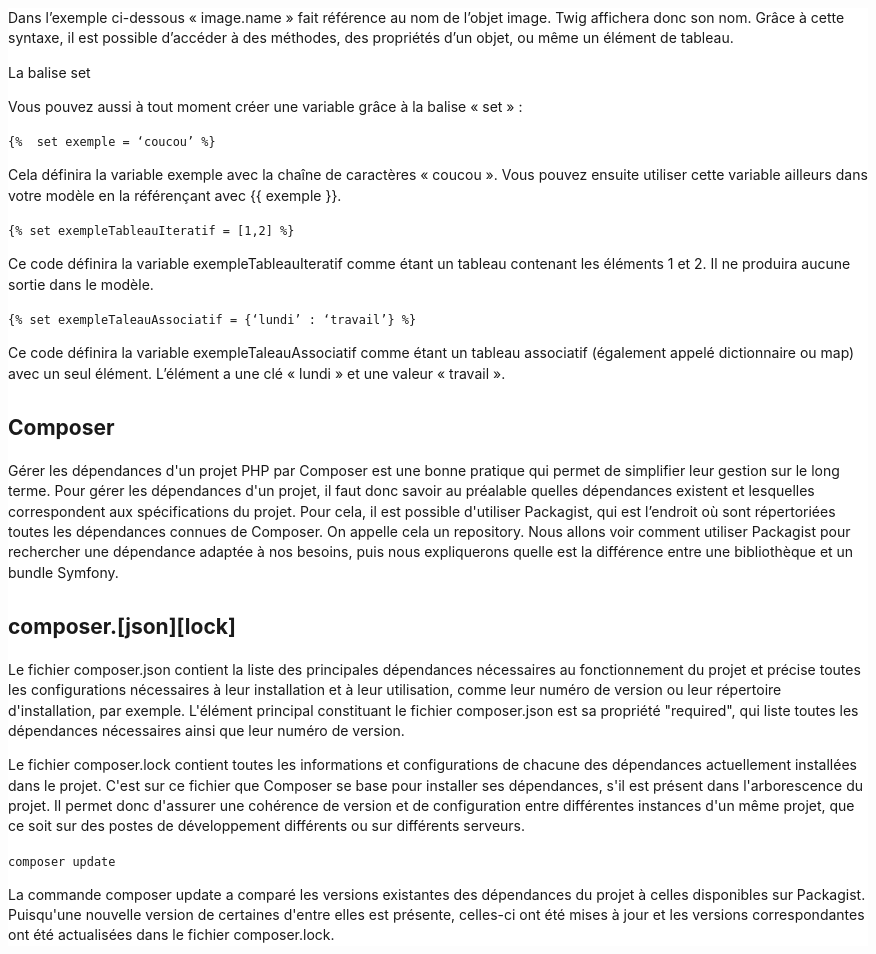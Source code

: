 Dans l’exemple ci-dessous « image.name » fait référence au nom de l’objet image. Twig affichera donc son nom. Grâce à cette syntaxe, il est possible d’accéder à des méthodes, des propriétés d’un objet, ou même un élément de tableau.

La balise set

Vous pouvez aussi à tout moment créer une variable grâce à la balise « set » :

```
{%  set exemple = ‘coucou’ %}
```
Cela définira la variable exemple avec la chaîne de caractères « coucou ». Vous pouvez ensuite utiliser cette variable ailleurs dans votre modèle en la référençant avec {{ exemple }}.
```
{% set exempleTableauIteratif = [1,2] %}
```
Ce code définira la variable exempleTableauIteratif comme étant un tableau contenant les éléments 1 et 2. Il ne produira aucune sortie dans le modèle.
```
{% set exempleTaleauAssociatif = {‘lundi’ : ‘travail’} %}
```
Ce code définira la variable exempleTaleauAssociatif comme étant un tableau associatif (également appelé dictionnaire ou map) avec un seul élément. L’élément a une clé « lundi » et une valeur « travail ».

## Composer

Gérer les dépendances d'un projet PHP par Composer est une bonne pratique qui permet de simplifier leur gestion sur le long terme. Pour gérer les dépendances d'un projet, il faut donc savoir au préalable quelles dépendances existent et lesquelles correspondent aux spécifications du projet. Pour cela, il est possible d'utiliser Packagist, qui est l’endroit où sont répertoriées toutes les dépendances connues de Composer. On appelle cela un repository. Nous allons voir comment utiliser Packagist pour rechercher une dépendance adaptée à nos besoins, puis nous expliquerons quelle est la différence entre une bibliothèque et un bundle Symfony.

## composer.[json][lock]

Le fichier composer.json contient la liste des principales dépendances nécessaires au fonctionnement du projet et précise toutes les configurations nécessaires à leur installation et à leur utilisation, comme leur numéro de version ou leur répertoire d'installation, par exemple. L'élément principal constituant le fichier composer.json est sa propriété "required", qui liste toutes les dépendances nécessaires ainsi que leur numéro de version.

Le fichier composer.lock contient toutes les informations et configurations de chacune des dépendances actuellement installées dans le projet. C'est sur ce fichier que Composer se base pour installer ses dépendances, s'il est présent dans l'arborescence du projet. Il permet donc d'assurer une cohérence de version et de configuration entre différentes instances d'un même projet, que ce soit sur des postes de développement différents ou sur différents serveurs.

    composer update

La commande composer update a comparé les versions existantes des dépendances du projet à celles disponibles sur Packagist. Puisqu'une nouvelle version de certaines d'entre elles est présente, celles-ci ont été mises à jour et les versions correspondantes ont été actualisées dans le fichier composer.lock.
